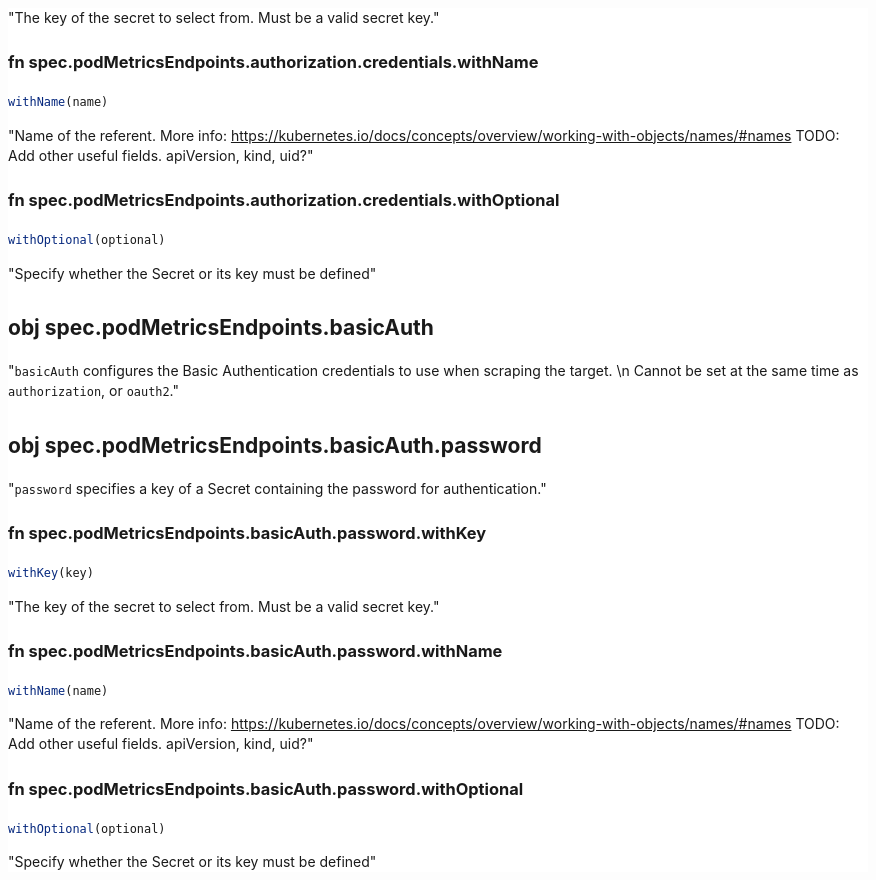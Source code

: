 "The key of the secret to select from.  Must be a valid secret key."

### fn spec.podMetricsEndpoints.authorization.credentials.withName

```ts
withName(name)
```

"Name of the referent. More info: https://kubernetes.io/docs/concepts/overview/working-with-objects/names/#names TODO: Add other useful fields. apiVersion, kind, uid?"

### fn spec.podMetricsEndpoints.authorization.credentials.withOptional

```ts
withOptional(optional)
```

"Specify whether the Secret or its key must be defined"

## obj spec.podMetricsEndpoints.basicAuth

"`basicAuth` configures the Basic Authentication credentials to use when scraping the target. \n Cannot be set at the same time as `authorization`, or `oauth2`."

## obj spec.podMetricsEndpoints.basicAuth.password

"`password` specifies a key of a Secret containing the password for authentication."

### fn spec.podMetricsEndpoints.basicAuth.password.withKey

```ts
withKey(key)
```

"The key of the secret to select from.  Must be a valid secret key."

### fn spec.podMetricsEndpoints.basicAuth.password.withName

```ts
withName(name)
```

"Name of the referent. More info: https://kubernetes.io/docs/concepts/overview/working-with-objects/names/#names TODO: Add other useful fields. apiVersion, kind, uid?"

### fn spec.podMetricsEndpoints.basicAuth.password.withOptional

```ts
withOptional(optional)
```

"Specify whether the Secret or its key must be defined"
